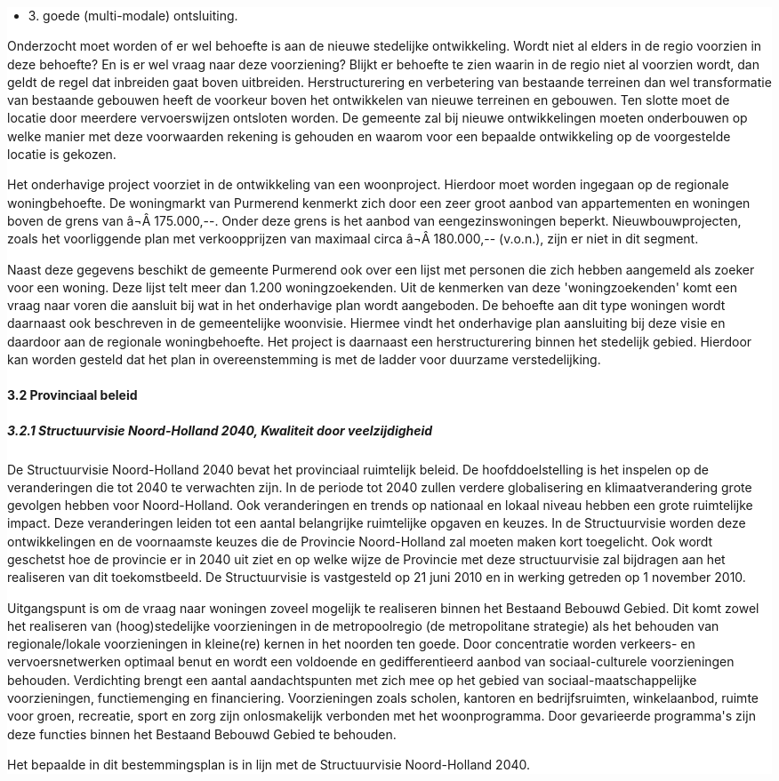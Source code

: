 * 3\. goede (multi\-modale) ontsluiting.

Onderzocht moet worden of er wel behoefte is aan de nieuwe stedelijke ontwikkeling. Wordt niet al elders in de regio voorzien in deze behoefte? En is er wel vraag naar deze voorziening? Blijkt er behoefte te zien waarin in de regio niet al voorzien wordt, dan geldt de regel dat inbreiden gaat boven uitbreiden. Herstructurering en verbetering van bestaande terreinen dan wel transformatie van bestaande gebouwen heeft de voorkeur boven het ontwikkelen van nieuwe terreinen en gebouwen. Ten slotte moet de locatie door meerdere vervoerswijzen ontsloten worden. De gemeente zal bij nieuwe ontwikkelingen moeten onderbouwen op welke manier met deze voorwaarden rekening is gehouden en waarom voor een bepaalde ontwikkeling op de voorgestelde locatie is gekozen.

Het onderhavige project voorziet in de ontwikkeling van een woonproject. Hierdoor moet worden ingegaan op de regionale woningbehoefte. De woningmarkt van Purmerend kenmerkt zich door een zeer groot aanbod van appartementen en woningen boven de grens van â¬Â 175\.000,\-\-. Onder deze grens is het aanbod van eengezinswoningen beperkt. Nieuwbouwprojecten, zoals het voorliggende plan met verkoopprijzen van maximaal circa â¬Â 180\.000,\-\- (v.o.n.), zijn er niet in dit segment.

Naast deze gegevens beschikt de gemeente Purmerend ook over een lijst met personen die zich hebben aangemeld als zoeker voor een woning. Deze lijst telt meer dan 1\.200 woningzoekenden. Uit de kenmerken van deze 'woningzoekenden' komt een vraag naar voren die aansluit bij wat in het onderhavige plan wordt aangeboden. De behoefte aan dit type woningen wordt daarnaast ook beschreven in de gemeentelijke woonvisie. Hiermee vindt het onderhavige plan aansluiting bij deze visie en daardoor aan de regionale woningbehoefte. Het project is daarnaast een herstructurering binnen het stedelijk gebied. Hierdoor kan worden gesteld dat het plan in overeenstemming is met de ladder voor duurzame verstedelijking.

#### 3\.2 Provinciaal beleid

##### 3\.2\.1 Structuurvisie Noord\-Holland 2040, Kwaliteit door veelzijdigheid

De Structuurvisie Noord\-Holland 2040 bevat het provinciaal ruimtelijk beleid. De hoofddoelstelling is het inspelen op de veranderingen die tot 2040 te verwachten zijn. In de periode tot 2040 zullen verdere globalisering en klimaatverandering grote gevolgen hebben voor Noord\-Holland. Ook veranderingen en trends op nationaal en lokaal niveau hebben een grote ruimtelijke impact. Deze veranderingen leiden tot een aantal belangrijke ruimtelijke opgaven en keuzes. In de Structuurvisie worden deze ontwikkelingen en de voornaamste keuzes die de Provincie Noord\-Holland zal moeten maken kort toegelicht. Ook wordt geschetst hoe de provincie er in 2040 uit ziet en op welke wijze de Provincie met deze structuurvisie zal bijdragen aan het realiseren van dit toekomstbeeld. De Structuurvisie is vastgesteld op 21 juni 2010 en in werking getreden op 1 november 2010\.

Uitgangspunt is om de vraag naar woningen zoveel mogelijk te realiseren binnen het Bestaand Bebouwd Gebied. Dit komt zowel het realiseren van (hoog)stedelijke voorzieningen in de metropoolregio (de metropolitane strategie) als het behouden van regionale/lokale voorzieningen in kleine(re) kernen in het noorden ten goede. Door concentratie worden verkeers\- en vervoersnetwerken optimaal benut en wordt een voldoende en gedifferentieerd aanbod van sociaal\-culturele voorzieningen behouden. Verdichting brengt een aantal aandachtspunten met zich mee op het gebied van sociaal\-maatschappelijke voorzieningen, functiemenging en financiering. Voorzieningen zoals scholen, kantoren en bedrijfsruimten, winkelaanbod, ruimte voor groen, recreatie, sport en zorg zijn onlosmakelijk verbonden met het woonprogramma. Door gevarieerde programma's zijn deze functies binnen het Bestaand Bebouwd Gebied te behouden.

Het bepaalde in dit bestemmingsplan is in lijn met de Structuurvisie Noord\-Holland 2040\.

